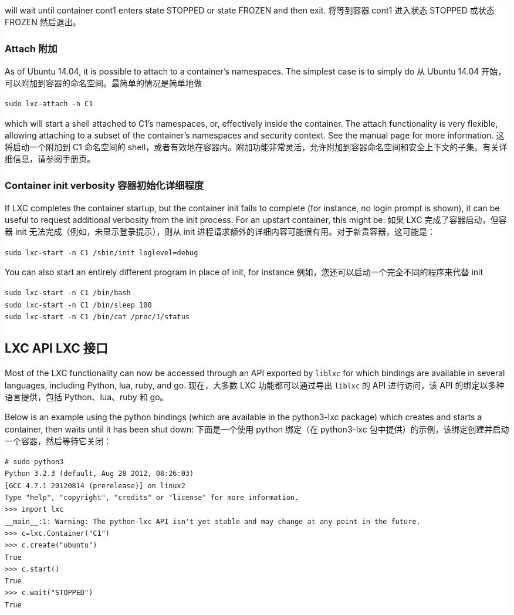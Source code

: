 will wait until container cont1 enters state STOPPED or state FROZEN and then exit.
将等到容器 cont1 进入状态 STOPPED 或状态 FROZEN 然后退出。

### Attach 附加

As of Ubuntu 14.04, it is possible to attach to a container’s namespaces. The simplest case is to simply do
从 Ubuntu 14.04 开始，可以附加到容器的命名空间。最简单的情况是简单地做

```auto
sudo lxc-attach -n C1
```

which will start a shell attached to C1’s namespaces, or, effectively inside  the container. The attach functionality is very flexible, allowing  attaching to a subset of the container’s namespaces and security  context. See the manual page for more information.
这将启动一个附加到 C1 命名空间的 shell，或者有效地在容器内。附加功能非常灵活，允许附加到容器命名空间和安全上下文的子集。有关详细信息，请参阅手册页。

### Container init verbosity 容器初始化详细程度

If LXC completes the container startup, but the container init fails to  complete (for instance, no login prompt is shown), it can be useful to  request additional verbosity from the init process. For an upstart  container, this might be:
如果 LXC 完成了容器启动，但容器 init 无法完成（例如，未显示登录提示），则从 init 进程请求额外的详细内容可能很有用。对于新贵容器，这可能是：

```auto
sudo lxc-start -n C1 /sbin/init loglevel=debug
```

You can also start an entirely different program in place of init, for instance
例如，您还可以启动一个完全不同的程序来代替 init

```auto
sudo lxc-start -n C1 /bin/bash
sudo lxc-start -n C1 /bin/sleep 100
sudo lxc-start -n C1 /bin/cat /proc/1/status
```

## LXC API LXC 接口

Most of the LXC functionality can now be accessed through an API exported by `liblxc` for which bindings are available in several languages, including Python, lua, ruby, and go.
现在，大多数 LXC 功能都可以通过导出 `liblxc` 的 API 进行访问，该 API 的绑定以多种语言提供，包括 Python、lua、ruby 和 go。

Below is an example using the python bindings (which are available in the  python3-lxc package) which creates and starts a container, then waits  until it has been shut down:
下面是一个使用 python 绑定（在 python3-lxc 包中提供）的示例，该绑定创建并启动一个容器，然后等待它关闭：

```auto
# sudo python3
Python 3.2.3 (default, Aug 28 2012, 08:26:03)
[GCC 4.7.1 20120814 (prerelease)] on linux2
Type "help", "copyright", "credits" or "license" for more information.
>>> import lxc
__main__:1: Warning: The python-lxc API isn't yet stable and may change at any point in the future.
>>> c=lxc.Container("C1")
>>> c.create("ubuntu")
True
>>> c.start()
True
>>> c.wait("STOPPED")
True
```
